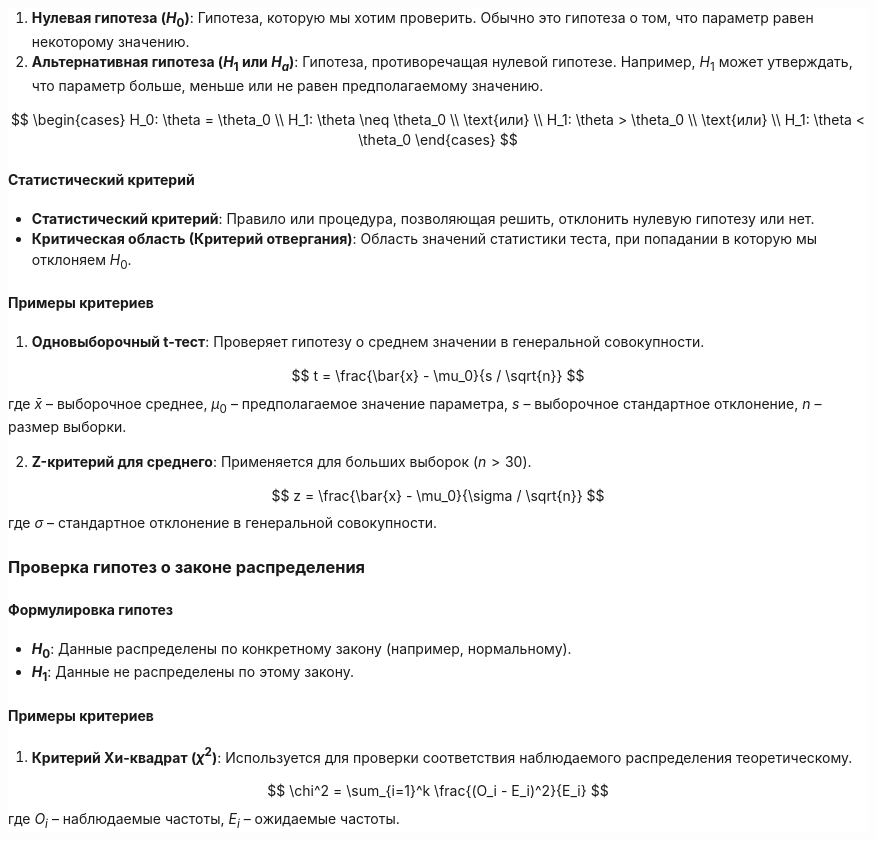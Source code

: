 1. **Нулевая гипотеза ($H_0$)**: Гипотеза, которую мы хотим проверить. Обычно это гипотеза о том, что параметр равен некоторому значению.
2. **Альтернативная гипотеза ($H_1$ или $H_a$)**: Гипотеза, противоречащая нулевой гипотезе. Например, $H_1$ может утверждать, что параметр больше, меньше или не равен предполагаемому значению.

$$
\begin{cases}
H_0: \theta = \theta_0 \\
H_1: \theta \neq \theta_0 \\
\text{или} \\
H_1: \theta > \theta_0 \\
\text{или} \\
H_1: \theta < \theta_0
\end{cases}
$$

#### Статистический критерий

- **Статистический критерий**: Правило или процедура, позволяющая решить, отклонить нулевую гипотезу или нет.
- **Критическая область (Критерий отвергания)**: Область значений статистики теста, при попадании в которую мы отклоняем $H_0$.

#### Примеры критериев

1. **Одновыборочный t-тест**: 
   Проверяет гипотезу о среднем значении в генеральной совокупности.

$$
t = \frac{\bar{x} - \mu_0}{s / \sqrt{n}}
$$
где $\bar{x}$ – выборочное среднее, $\mu_0$ – предполагаемое значение параметра, $s$ – выборочное стандартное отклонение, $n$ – размер выборки.

2. **Z-критерий для среднего**:
   Применяется для больших выборок ($n > 30$).

$$
z = \frac{\bar{x} - \mu_0}{\sigma / \sqrt{n}}
$$
где $\sigma$ – стандартное отклонение в генеральной совокупности.

### Проверка гипотез о законе распределения

#### Формулировка гипотез

- **$H_0$**: Данные распределены по конкретному закону (например, нормальному).
- **$H_1$**: Данные не распределены по этому закону.

#### Примеры критериев

1. **Критерий Хи-квадрат ($\chi^2$)**:
   Используется для проверки соответствия наблюдаемого распределения теоретическому.

$$
\chi^2 = \sum_{i=1}^k \frac{(O_i - E_i)^2}{E_i}
$$
где $O_i$ – наблюдаемые частоты, $E_i$ – ожидаемые частоты.
